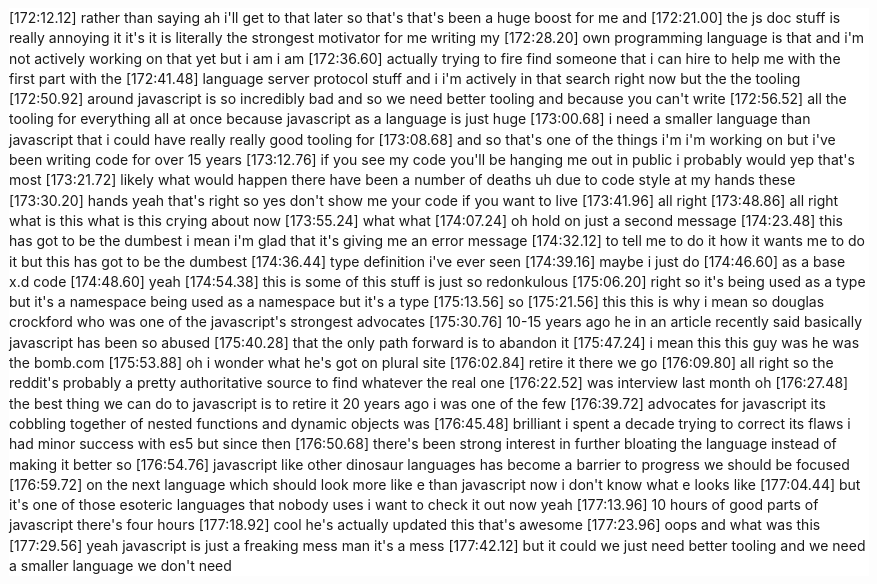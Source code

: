 [172:12.12] rather than saying ah i'll get to that later so that's that's been a huge boost for me and
[172:21.00] the js doc stuff is really annoying it it's it is literally the strongest motivator for me writing my
[172:28.20] own programming language is that and i'm not actively working on that yet but i am i am
[172:36.60] actually trying to fire find someone that i can hire to help me with the first part with the
[172:41.48] language server protocol stuff and i i'm actively in that search right now but the the tooling
[172:50.92] around javascript is so incredibly bad and so we need better tooling and because you can't write
[172:56.52] all the tooling for everything all at once because javascript as a language is just huge
[173:00.68] i need a smaller language than javascript that i could have really really good tooling for
[173:08.68] and so that's one of the things i'm i'm working on but i've been writing code for over 15 years
[173:12.76] if you see my code you'll be hanging me out in public i probably would yep that's most
[173:21.72] likely what would happen there have been a number of deaths uh due to code style at my hands these
[173:30.20] hands yeah that's right so yes don't show me your code if you want to live
[173:41.96] all right
[173:48.86] all right what is this what is this crying about now
[173:55.24] what what
[174:07.24] oh hold on just a second message
[174:23.48] this has got to be the dumbest i mean i'm glad that it's giving me an error message
[174:32.12] to tell me to do it how it wants me to do it but this has got to be the dumbest
[174:36.44] type definition i've ever seen
[174:39.16] maybe i just do
[174:46.60] as a base x.d code
[174:48.60] yeah
[174:54.38] this is some of this stuff is just so redonkulous
[175:06.20] right so it's being used as a type but it's a namespace being used as a namespace but it's a type
[175:13.56] so
[175:21.56] this this is why i mean so douglas crockford who was one of the javascript's strongest advocates
[175:30.76] 10-15 years ago he in an article recently said basically javascript has been so abused
[175:40.28] that the only path forward is to abandon it
[175:47.24] i mean this this guy was he was the bomb.com
[175:53.88] oh i wonder what he's got on plural site
[176:02.84] retire it there we go
[176:09.80] all right so the reddit's probably a pretty authoritative source to find whatever the real one
[176:22.52] was interview last month oh
[176:27.48] the best thing we can do to javascript is to retire it 20 years ago i was one of the few
[176:39.72] advocates for javascript its cobbling together of nested functions and dynamic objects was
[176:45.48] brilliant i spent a decade trying to correct its flaws i had minor success with es5 but since then
[176:50.68] there's been strong interest in further bloating the language instead of making it better so
[176:54.76] javascript like other dinosaur languages has become a barrier to progress we should be focused
[176:59.72] on the next language which should look more like e than javascript now i don't know what e looks like
[177:04.44] but it's one of those esoteric languages that nobody uses i want to check it out now yeah
[177:13.96] 10 hours of good parts of javascript there's four hours
[177:18.92] cool he's actually updated this that's awesome
[177:23.96] oops and what was this
[177:29.56] yeah javascript is just a freaking mess man it's a mess
[177:42.12] but it could we just need better tooling and we need a smaller language we don't need